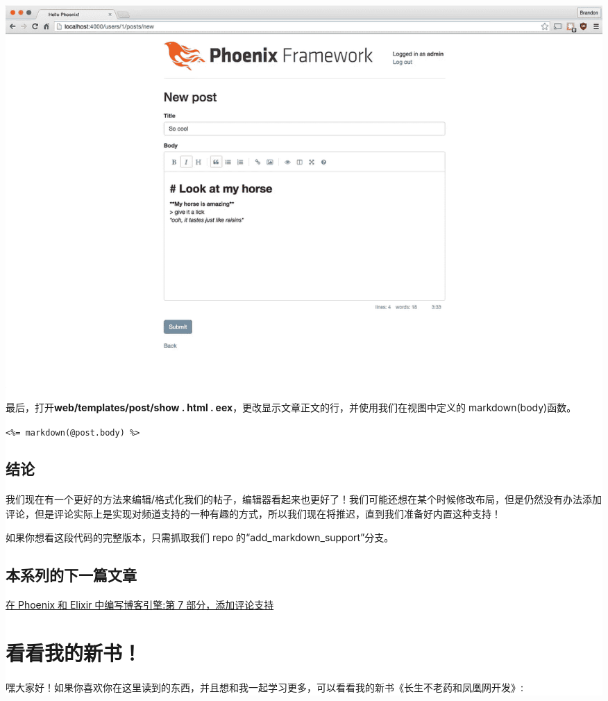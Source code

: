 ![](img/7a7904a46fa858a5d81870ab9d6510be.png)

最后，打开**web/templates/post/show . html . eex**，更改显示文章正文的行，并使用我们在视图中定义的 markdown(body)函数。

```
<%= markdown(@post.body) %>
```

## 结论

我们现在有一个更好的方法来编辑/格式化我们的帖子，编辑器看起来也更好了！我们可能还想在某个时候修改布局，但是仍然没有办法添加评论，但是评论实际上是实现对频道支持的一种有趣的方式，所以我们现在将推迟，直到我们准备好内置这种支持！

如果你想看这段代码的完整版本，只需抓取我们 repo 的“add_markdown_support”分支。

## 本系列的下一篇文章

[在 Phoenix 和 Elixir 中编写博客引擎:第 7 部分，添加评论支持](/@diamondgfx/writing-a-blog-engine-in-phoenix-and-elixir-part-7-adding-comments-support-7dfc17dd474e)

# 看看我的新书！

嘿大家好！如果你喜欢你在这里读到的东西，并且想和我一起学习更多，可以看看我的新书《长生不老药和凤凰网开发》:

